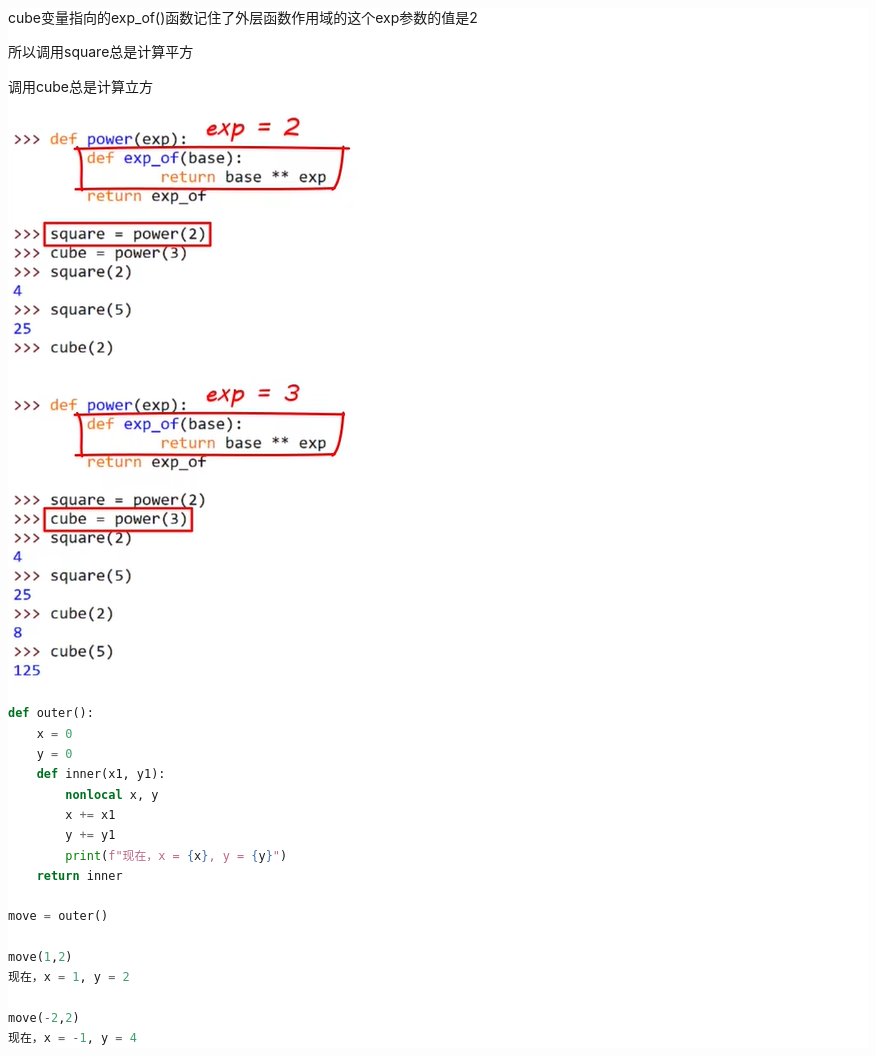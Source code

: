cube变量指向的exp_of()函数记住了外层函数作用域的这个exp参数的值是2

所以调用square总是计算平方

调用cube总是计算立方

![32](./pyimg/32.png)

![33](./pyimg/33.png)

```python
def outer():
    x = 0
    y = 0
    def inner(x1, y1):
        nonlocal x, y
        x += x1
        y += y1
        print(f"现在，x = {x}, y = {y}")
    return inner

move = outer()

move(1,2)
现在，x = 1, y = 2

move(-2,2)
现在，x = -1, y = 4
```

